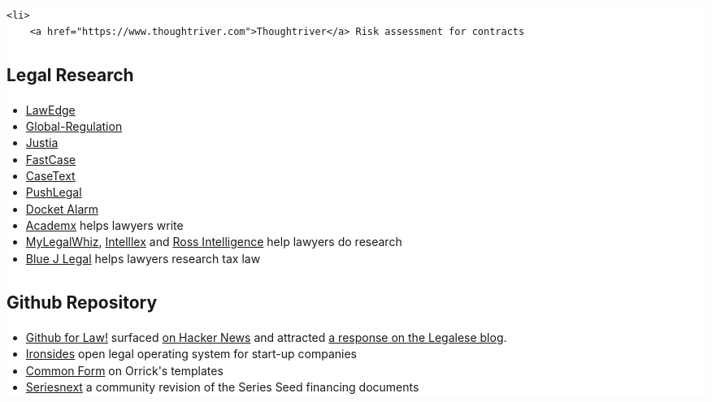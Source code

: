 	<li>
		<a href="https://www.thoughtriver.com">Thoughtriver</a> Risk assessment for contracts
</ul>

## Legal Research

<ul class="li-inline">
	<li>
		<a href="http://leiterlawschool.typepad.com/leiter/2015/12/promotional-feature-makeover-for-statutory-supplements-is-long-overdue-michael-simkovic.html#">LawEdge</a>
	</li>
	<li>
		<a href="http://www.global-regulation.com/search.php?open">Global-Regulation</a>
	</li>
	<li>
		<a href="https://www.justia.com/">Justia</a>
	</li>
	<li>
		<a href="https://www.fastcase.com/">FastCase</a>
	</li>
	<li>
		<a href="https://casetext.com/">CaseText</a>
	</li>
	<li>
		<a href="https://pushlegal.com/">PushLegal</a>
	</li>
	<li>
		<a href="https://www.docketalarm.com/">Docket Alarm</a>
	</li>
	<li>
		<a href="http://www.acadmx.com/">Academx</a> helps lawyers write
	</li>
	<li>
		<a href="https://www.mylegalwhiz.com/">MyLegalWhiz</a>, <a href="https://www.intelllex.com/users/sign_up">Intelllex</a> and <a href="http://www.rossintelligence.com/">Ross Intelligence</a> help lawyers do research
	</li>
	<li>
		<a href="http://www.bluejlegal.com/">Blue J Legal</a> helps lawyers research tax law
	</li>
</ul>

## Github Repository

<ul class="li-inline">
	<li>
		<a href="https://jduclos.com/notes/github-for-lawyers">Github for Law!</a> surfaced <a href="https://news.ycombinator.com/item?id=13446275">on Hacker News</a> and attracted <a href="https://medium.com/@Legalese/code-is-law-is-code-4492c864f33f">a response on the Legalese blog</a>.
	</li>
	<li>
		<a href="https://ironsides.github.io/">Ironsides</a> open legal operating system for start-up companies
	</li>
	<li>
		<a href="https://github.com/commonform/commonform-orrick">Common Form</a> on Orrick's templates
	</li>
	<li>
		<a href="https://github.com/seriesnext/seriesnext">Seriesnext</a> a community revision of the Series Seed financing documents
	</li>
</ul>
